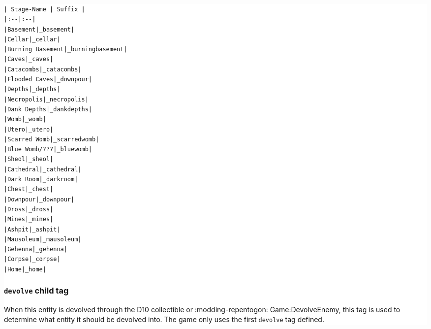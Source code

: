     | Stage-Name | Suffix |
    |:--|:--|
    |Basement|_basement|
    |Cellar|_cellar|
    |Burning Basement|_burningbasement|
    |Caves|_caves|
    |Catacombs|_catacombs|
    |Flooded Caves|_downpour|
    |Depths|_depths|
    |Necropolis|_necropolis|
    |Dank Depths|_dankdepths|
    |Womb|_womb|
    |Utero|_utero|
    |Scarred Womb|_scarredwomb|
    |Blue Womb/???|_bluewomb|
    |Sheol|_sheol|
    |Cathedral|_cathedral|
    |Dark Room|_darkroom|
    |Chest|_chest|
    |Downpour|_downpour|
    |Dross|_dross|
    |Mines|_mines|
    |Ashpit|_ashpit|
    |Mausoleum|_mausoleum|
    |Gehenna|_gehenna|
    |Corpse|_corpse|
    |Home|_home|

### `devolve` child tag

When this entity is devolved through the [D10](https://bindingofisaacrebirth.wiki.gg/wiki/D10) collectible or :modding-repentogon: [Game:DevolveEnemy](https://repentogon.com/Game.html#void-devolveenemy-entity), this tag is used to determine what entity it should be devolved into. The game only uses the first `devolve` tag defined.
